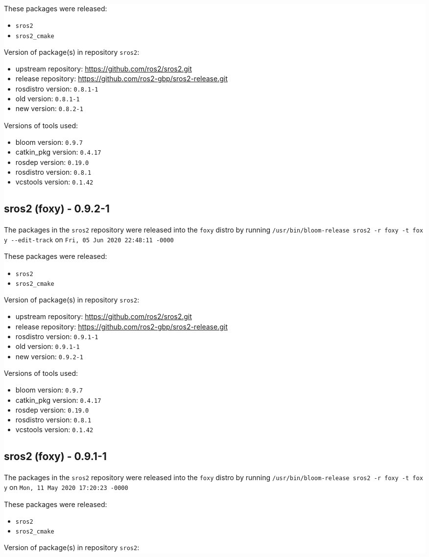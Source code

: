 These packages were released:
- `sros2`
- `sros2_cmake`

Version of package(s) in repository `sros2`:

- upstream repository: https://github.com/ros2/sros2.git
- release repository: https://github.com/ros2-gbp/sros2-release.git
- rosdistro version: `0.8.1-1`
- old version: `0.8.1-1`
- new version: `0.8.2-1`

Versions of tools used:

- bloom version: `0.9.7`
- catkin_pkg version: `0.4.17`
- rosdep version: `0.19.0`
- rosdistro version: `0.8.1`
- vcstools version: `0.1.42`


## sros2 (foxy) - 0.9.2-1

The packages in the `sros2` repository were released into the `foxy` distro by running `/usr/bin/bloom-release sros2 -r foxy -t foxy --edit-track` on `Fri, 05 Jun 2020 22:48:11 -0000`

These packages were released:
- `sros2`
- `sros2_cmake`

Version of package(s) in repository `sros2`:

- upstream repository: https://github.com/ros2/sros2.git
- release repository: https://github.com/ros2-gbp/sros2-release.git
- rosdistro version: `0.9.1-1`
- old version: `0.9.1-1`
- new version: `0.9.2-1`

Versions of tools used:

- bloom version: `0.9.7`
- catkin_pkg version: `0.4.17`
- rosdep version: `0.19.0`
- rosdistro version: `0.8.1`
- vcstools version: `0.1.42`


## sros2 (foxy) - 0.9.1-1

The packages in the `sros2` repository were released into the `foxy` distro by running `/usr/bin/bloom-release sros2 -r foxy -t foxy` on `Mon, 11 May 2020 17:20:23 -0000`

These packages were released:
- `sros2`
- `sros2_cmake`

Version of package(s) in repository `sros2`:
